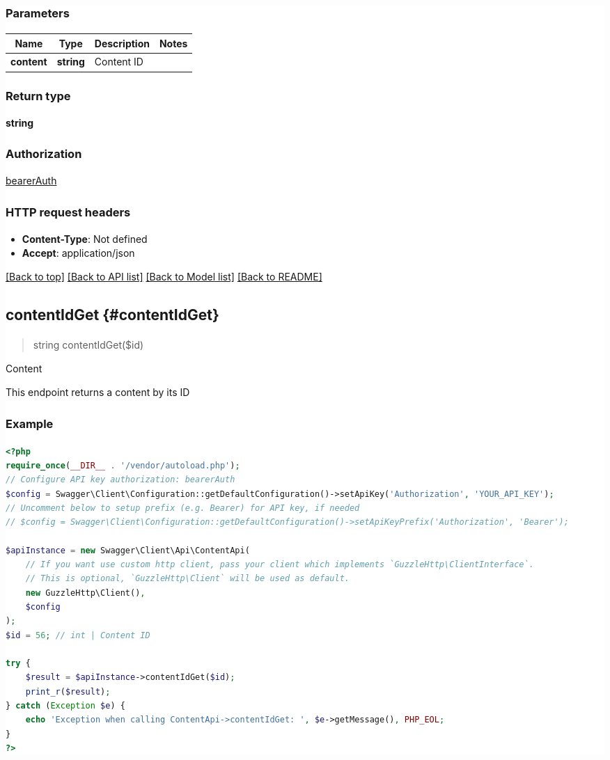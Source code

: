 ### Parameters

| Name        | Type       | Description | Notes |
| ----------- | ---------- | ----------- | ----- |
| **content** | **string** | Content ID  |

### Return type

**string**

### Authorization

[bearerAuth](../../README.md#bearerAuth)

### HTTP request headers

- **Content-Type**: Not defined
- **Accept**: application/json

[[Back to top]](#) [[Back to API list]](../../README.md#documentation-for-api-endpoints) [[Back to Model list]](../../README.md#documentation-for-models) [[Back to README]](../../README.md)

## **contentIdGet** {#contentIdGet}

> string contentIdGet($id)

Content

This endpoint returns a content by its ID

### Example

```php
<?php
require_once(__DIR__ . '/vendor/autoload.php');
// Configure API key authorization: bearerAuth
$config = Swagger\Client\Configuration::getDefaultConfiguration()->setApiKey('Authorization', 'YOUR_API_KEY');
// Uncomment below to setup prefix (e.g. Bearer) for API key, if needed
// $config = Swagger\Client\Configuration::getDefaultConfiguration()->setApiKeyPrefix('Authorization', 'Bearer');

$apiInstance = new Swagger\Client\Api\ContentApi(
    // If you want use custom http client, pass your client which implements `GuzzleHttp\ClientInterface`.
    // This is optional, `GuzzleHttp\Client` will be used as default.
    new GuzzleHttp\Client(),
    $config
);
$id = 56; // int | Content ID

try {
    $result = $apiInstance->contentIdGet($id);
    print_r($result);
} catch (Exception $e) {
    echo 'Exception when calling ContentApi->contentIdGet: ', $e->getMessage(), PHP_EOL;
}
?>
```
